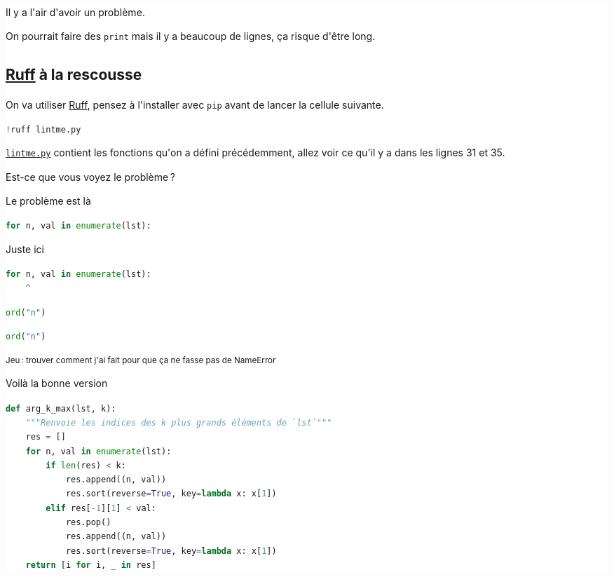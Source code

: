 
Il y a l'air d'avoir un problème.



On pourrait faire des `print` mais il y a beaucoup de lignes, ça risque d'être long.




## [Ruff](https://youtu.be/LjkVphx4uE0) à la rescousse


On va utiliser [Ruff](https://pypi.org/project/ruff/), pensez à l'installer avec `pip`
avant de lancer la cellule suivante.

```python
!ruff lintme.py
```

[`lintme.py`](lintme.py) contient les fonctions qu'on a défini précédemment, allez voir ce qu'il y a
dans les lignes 31 et 35.


Est-ce que vous voyez le problème ?


Le problème est là

```python
for ո, val in enumerate(lst):
```



Juste ici

```python
for ո, val in enumerate(lst):
    ^
```


```python slideshow={"slide_type": "subslide"}
ord("n")
```

```python slideshow={"slide_type": "fragment"}
ord("ո")
```

<small>Jeu : trouver comment j'ai fait pour que ça ne fasse pas de NameError</small>


Voilà la bonne version


```python
def arg_k_max(lst, k):
    """Renvoie les indices des k plus grands éléments de `lst`"""
    res = []
    for n, val in enumerate(lst):
        if len(res) < k:
            res.append((n, val))
            res.sort(reverse=True, key=lambda x: x[1])
        elif res[-1][1] < val:
            res.pop()
            res.append((n, val))
            res.sort(reverse=True, key=lambda x: x[1])
    return [i for i, _ in res]
```
